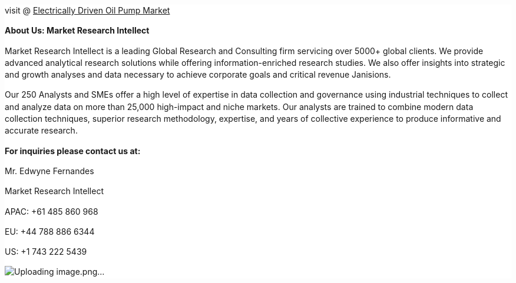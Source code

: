 visit&nbsp;@</strong>&nbsp;</span><span class="font-[700]"><a href="https://www.marketresearchintellect.com/product/global-electrically-driven-oil-pump-market/?utm_source=Linkedin&utm_medium=864" target="_blank" data-tracking-control-name="article-ssr-frontend-pulse_little-text-block" data-tracking-will-navigate="" data-test-link="">Electrically Driven Oil Pump Market</a></span></p><p><strong><span class="font-[700]">About Us: Market Research Intellect</span></strong></p><p><span class="">Market Research Intellect is a leading Global Research and Consulting firm servicing over 5000+ global clients. We provide advanced analytical research solutions while offering information-enriched research studies.&nbsp;</span>We also offer insights into strategic and growth analyses and data necessary to achieve corporate goals and critical revenue Janisions.</p><p><span class="">Our 250 Analysts and SMEs offer a high level of expertise in data collection and governance using industrial techniques to collect and analyze data on more than 25,000 high-impact and niche markets. Our analysts are trained to combine modern data collection techniques, superior research methodology, expertise, and years of collective experience to produce informative and accurate research.</span></p><p><strong>For inquiries please contact us at:</strong></p><p>Mr. Edwyne Fernandes</p><p>Market Research Intellect</p><p>APAC: +61 485 860 968</p><p>EU: +44 788 886 6344</p><p>US: +1 743 222 5439</p>
![Uploading image.png…]()
